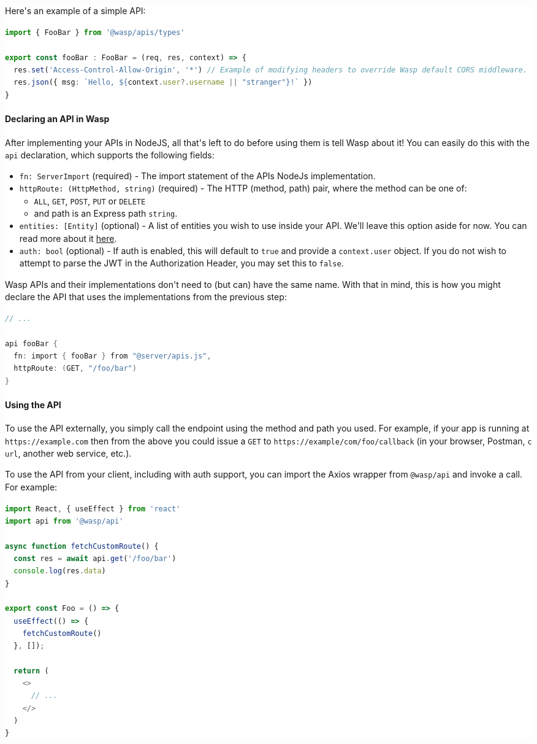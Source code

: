 Here's an example of a simple API:
```ts title="src/server/apis.ts"
import { FooBar } from '@wasp/apis/types'

export const fooBar : FooBar = (req, res, context) => {
  res.set('Access-Control-Allow-Origin', '*') // Example of modifying headers to override Wasp default CORS middleware.
  res.json({ msg: `Hello, ${context.user?.username || "stranger"}!` })
}
```

#### Declaring an API in Wasp
After implementing your APIs in NodeJS, all that's left to do before using them is tell Wasp about it!
You can easily do this with the `api` declaration, which supports the following fields:
- `fn: ServerImport` (required) - The import statement of the APIs NodeJs implementation.
- `httpRoute: (HttpMethod, string)` (required) - The HTTP (method, path) pair, where the method can be one of:
  - `ALL`, `GET`, `POST`, `PUT` or `DELETE`
  - and path is an Express path `string`.
- `entities: [Entity]` (optional) - A list of entities you wish to use inside your API.
We'll leave this option aside for now. You can read more about it [here](#using-entities-in-apis).
- `auth: bool` (optional) - If auth is enabled, this will default to `true` and provide a `context.user` object. If you do not wish to attempt to parse the JWT in the Authorization Header, you may set this to `false`.

Wasp APIs and their implementations don't need to (but can) have the same name. With that in mind, this is how you might declare the API that uses the implementations from the previous step:
```c title="pages/main.wasp"
// ...

api fooBar {
  fn: import { fooBar } from "@server/apis.js",
  httpRoute: (GET, "/foo/bar")
}
```

#### Using the API
To use the API externally, you simply call the endpoint using the method and path you used. For example, if your app is running at `https://example.com` then from the above you could issue a `GET` to `https://example/com/foo/callback` (in your browser, Postman, `curl`, another web service, etc.).

To use the API from your client, including with auth support, you can import the Axios wrapper from `@wasp/api` and invoke a call. For example:
```ts
import React, { useEffect } from 'react'
import api from '@wasp/api'

async function fetchCustomRoute() {
  const res = await api.get('/foo/bar')
  console.log(res.data)
}

export const Foo = () => {
  useEffect(() => {
    fetchCustomRoute()
  }, []);

  return (
    <>
      // ...
    </>
  )
}
```
